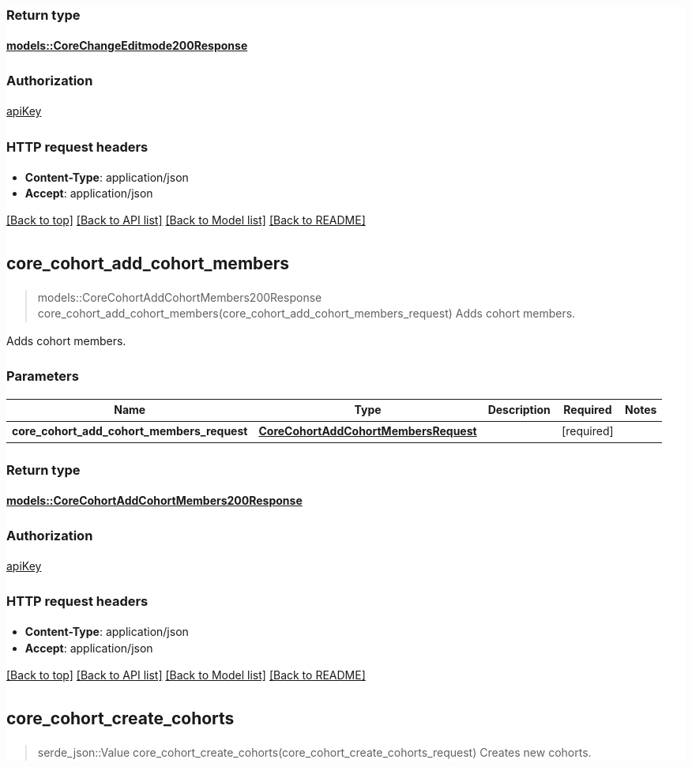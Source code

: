 ### Return type

[**models::CoreChangeEditmode200Response**](core_change_editmode_200_response.md)

### Authorization

[apiKey](../README.md#apiKey)

### HTTP request headers

- **Content-Type**: application/json
- **Accept**: application/json

[[Back to top]](#) [[Back to API list]](../README.md#documentation-for-api-endpoints) [[Back to Model list]](../README.md#documentation-for-models) [[Back to README]](../README.md)


## core_cohort_add_cohort_members

> models::CoreCohortAddCohortMembers200Response core_cohort_add_cohort_members(core_cohort_add_cohort_members_request)
Adds cohort members.

Adds cohort members.

### Parameters


Name | Type | Description  | Required | Notes
------------- | ------------- | ------------- | ------------- | -------------
**core_cohort_add_cohort_members_request** | [**CoreCohortAddCohortMembersRequest**](CoreCohortAddCohortMembersRequest.md) |  | [required] |

### Return type

[**models::CoreCohortAddCohortMembers200Response**](core_cohort_add_cohort_members_200_response.md)

### Authorization

[apiKey](../README.md#apiKey)

### HTTP request headers

- **Content-Type**: application/json
- **Accept**: application/json

[[Back to top]](#) [[Back to API list]](../README.md#documentation-for-api-endpoints) [[Back to Model list]](../README.md#documentation-for-models) [[Back to README]](../README.md)


## core_cohort_create_cohorts

> serde_json::Value core_cohort_create_cohorts(core_cohort_create_cohorts_request)
Creates new cohorts.

